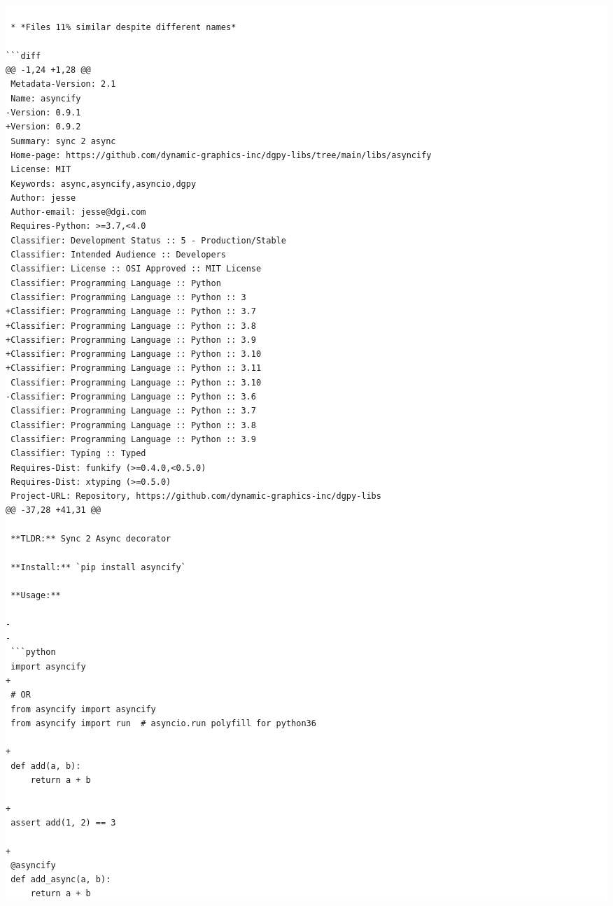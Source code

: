 ```

 * *Files 11% similar despite different names*

```diff
@@ -1,24 +1,28 @@
 Metadata-Version: 2.1
 Name: asyncify
-Version: 0.9.1
+Version: 0.9.2
 Summary: sync 2 async
 Home-page: https://github.com/dynamic-graphics-inc/dgpy-libs/tree/main/libs/asyncify
 License: MIT
 Keywords: async,asyncify,asyncio,dgpy
 Author: jesse
 Author-email: jesse@dgi.com
 Requires-Python: >=3.7,<4.0
 Classifier: Development Status :: 5 - Production/Stable
 Classifier: Intended Audience :: Developers
 Classifier: License :: OSI Approved :: MIT License
 Classifier: Programming Language :: Python
 Classifier: Programming Language :: Python :: 3
+Classifier: Programming Language :: Python :: 3.7
+Classifier: Programming Language :: Python :: 3.8
+Classifier: Programming Language :: Python :: 3.9
+Classifier: Programming Language :: Python :: 3.10
+Classifier: Programming Language :: Python :: 3.11
 Classifier: Programming Language :: Python :: 3.10
-Classifier: Programming Language :: Python :: 3.6
 Classifier: Programming Language :: Python :: 3.7
 Classifier: Programming Language :: Python :: 3.8
 Classifier: Programming Language :: Python :: 3.9
 Classifier: Typing :: Typed
 Requires-Dist: funkify (>=0.4.0,<0.5.0)
 Requires-Dist: xtyping (>=0.5.0)
 Project-URL: Repository, https://github.com/dynamic-graphics-inc/dgpy-libs
@@ -37,28 +41,31 @@
 
 **TLDR:** Sync 2 Async decorator
 
 **Install:** `pip install asyncify`
 
 **Usage:**
 
-
-
 ```python
 import asyncify
+
 # OR
 from asyncify import asyncify
 from asyncify import run  # asyncio.run polyfill for python36
 
+
 def add(a, b):
     return a + b
 
+
 assert add(1, 2) == 3
 
+
 @asyncify
 def add_async(a, b):
     return a + b
```